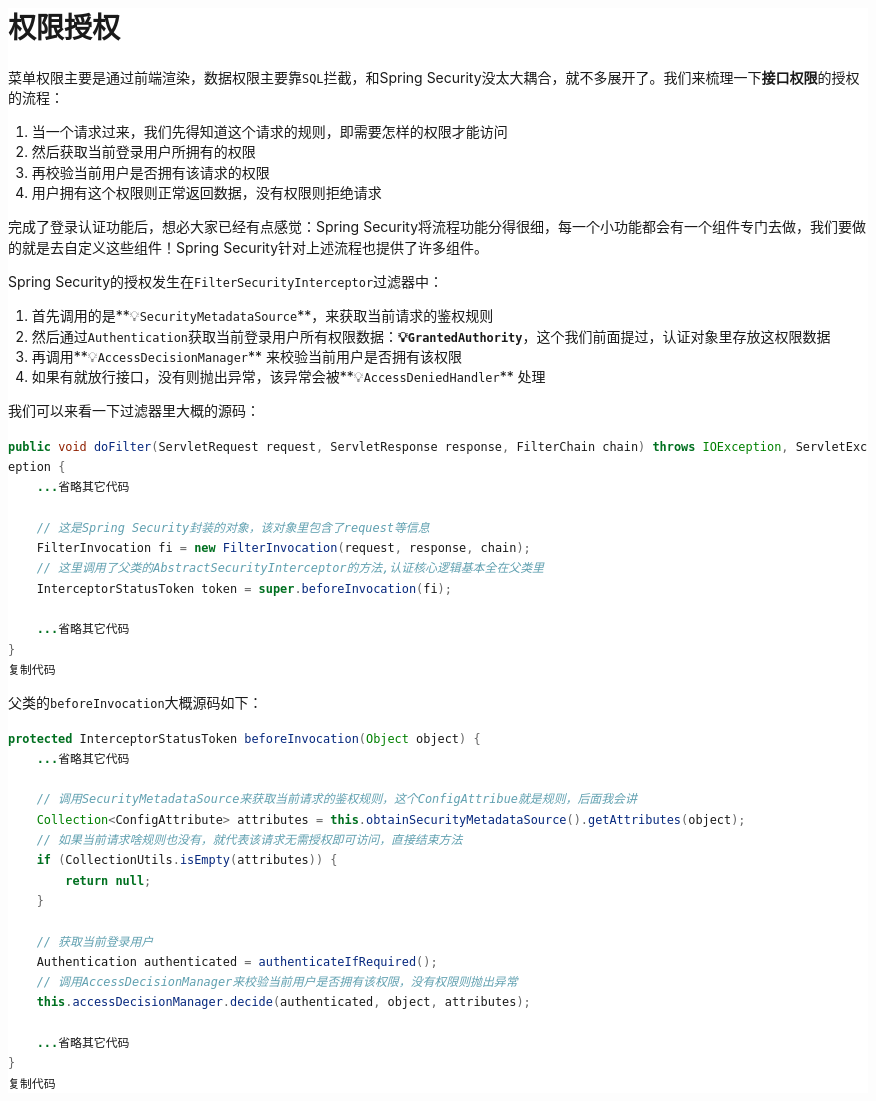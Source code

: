 # 权限授权

菜单权限主要是通过前端渲染，数据权限主要靠`SQL`拦截，和Spring Security没太大耦合，就不多展开了。我们来梳理一下**接口权限**的授权的流程：

1. 当一个请求过来，我们先得知道这个请求的规则，即需要怎样的权限才能访问
2. 然后获取当前登录用户所拥有的权限
3. 再校验当前用户是否拥有该请求的权限
4. 用户拥有这个权限则正常返回数据，没有权限则拒绝请求

完成了登录认证功能后，想必大家已经有点感觉：Spring Security将流程功能分得很细，每一个小功能都会有一个组件专门去做，我们要做的就是去自定义这些组件！Spring Security针对上述流程也提供了许多组件。

Spring Security的授权发生在`FilterSecurityInterceptor`过滤器中：

1. 首先调用的是**💡`SecurityMetadataSource`**，来获取当前请求的鉴权规则
2. 然后通过`Authentication`获取当前登录用户所有权限数据：**💡`GrantedAuthority`**，这个我们前面提过，认证对象里存放这权限数据
3. 再调用**💡`AccessDecisionManager`** 来校验当前用户是否拥有该权限
4. 如果有就放行接口，没有则抛出异常，该异常会被**💡`AccessDeniedHandler`** 处理

我们可以来看一下过滤器里大概的源码：

```java
public void doFilter(ServletRequest request, ServletResponse response, FilterChain chain) throws IOException, ServletException {
    ...省略其它代码
        
    // 这是Spring Security封装的对象，该对象里包含了request等信息
    FilterInvocation fi = new FilterInvocation(request, response, chain);
    // 这里调用了父类的AbstractSecurityInterceptor的方法,认证核心逻辑基本全在父类里
    InterceptorStatusToken token = super.beforeInvocation(fi);

    ...省略其它代码
}
复制代码
```

父类的`beforeInvocation`大概源码如下：

```java
protected InterceptorStatusToken beforeInvocation(Object object) {
    ...省略其它代码
    
    // 调用SecurityMetadataSource来获取当前请求的鉴权规则，这个ConfigAttribue就是规则，后面我会讲
    Collection<ConfigAttribute> attributes = this.obtainSecurityMetadataSource().getAttributes(object);
    // 如果当前请求啥规则也没有，就代表该请求无需授权即可访问，直接结束方法
    if (CollectionUtils.isEmpty(attributes)) {
        return null;
    }
    
    // 获取当前登录用户
    Authentication authenticated = authenticateIfRequired();
    // 调用AccessDecisionManager来校验当前用户是否拥有该权限，没有权限则抛出异常
    this.accessDecisionManager.decide(authenticated, object, attributes);
    
    ...省略其它代码
}
复制代码
```
